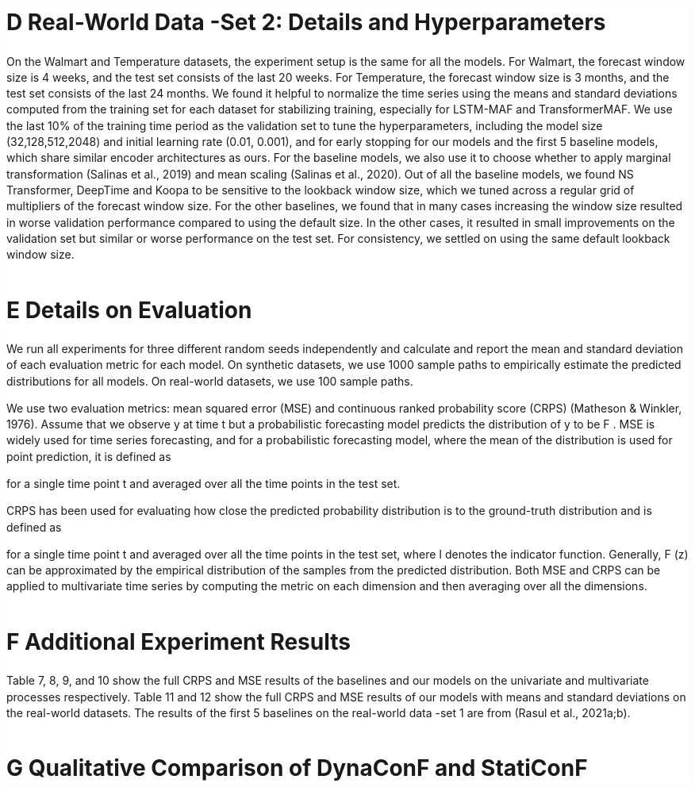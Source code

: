 # D Real-World Data -Set 2: Details and Hyperparameters

On the Walmart and Temperature datasets, the experiment setup is the same for all the models. For Walmart, the forecast window size is 4 weeks, and the test set consists of the last 20 weeks. For Temperature, the forecast window size is 3 months, and the test set consists of the last 24 months. We found it helpful to normalize the time series using the means and standard deviations computed from the training set for each dataset for stabilizing training, especially for LSTM-MAF and TransformerMAF. We use the last 10% of the training time period as the validation set to tune the hyperparameters, including the model size (32,128,512,2048) and initial learning rate (0.01, 0.001), and for early stopping for our models and the first 5 baseline models, which share similar encoder architectures as ours. For the baseline models, we also use it to choose whether to apply marginal transformation (Salinas et al., 2019) and mean scaling (Salinas et al., 2020). Out of all the baseline models, we found NS Transformer, DeepTime and Koopa to be sensitive to the lookback window size, which we tuned across a regular grid of multipliers of the forecast window size. For the other baselines, we found that in many cases increasing the window size resulted in worse validation performance compared to using the default size. In the other cases, it resulted in small improvements on the validation set but similar or worse performance on the test set. For consistency, we settled on using the same default lookback window size.

# E Details on Evaluation

We run all experiments for three different random seeds independently and calculate and report the mean and standard deviation of each evaluation metric for each model. On synthetic datasets, we use 1000 sample paths to empirically estimate the predicted distributions for all models. On real-world datasets, we use 100 sample paths.

We use two evaluation metrics: mean squared error (MSE) and continuous ranked probability score (CRPS) (Matheson & Winkler, 1976). Assume that we observe y at time t but a probabilistic forecasting model predicts the distribution of y to be F . MSE is widely used for time series forecasting, and for a probabilistic forecasting model, where the mean of the distribution is used for point prediction, it is defined as

for a single time point t and averaged over all the time points in the test set.

CRPS has been used for evaluating how close the predicted probability distribution is to the ground-truth distribution and is defined as

for a single time point t and averaged over all the time points in the test set, where I denotes the indicator function. Generally, F (z) can be approximated by the empirical distribution of the samples from the predicted distribution. Both MSE and CRPS can be applied to multivariate time series by computing the metric on each dimension and then averaging over all the dimensions.   

# F Additional Experiment Results

Table 7, 8, 9, and 10 show the full CRPS and MSE results of the baselines and our models on the univariate and multivariate processes respectively. Table 11 and 12 show the full CRPS and MSE results of our models with means and standard deviations on the real-world datasets. The results of the first 5 baselines on the real-world data -set 1 are from (Rasul et al., 2021a;b).

# G Qualitative Comparison of DynaConF and StatiConF
